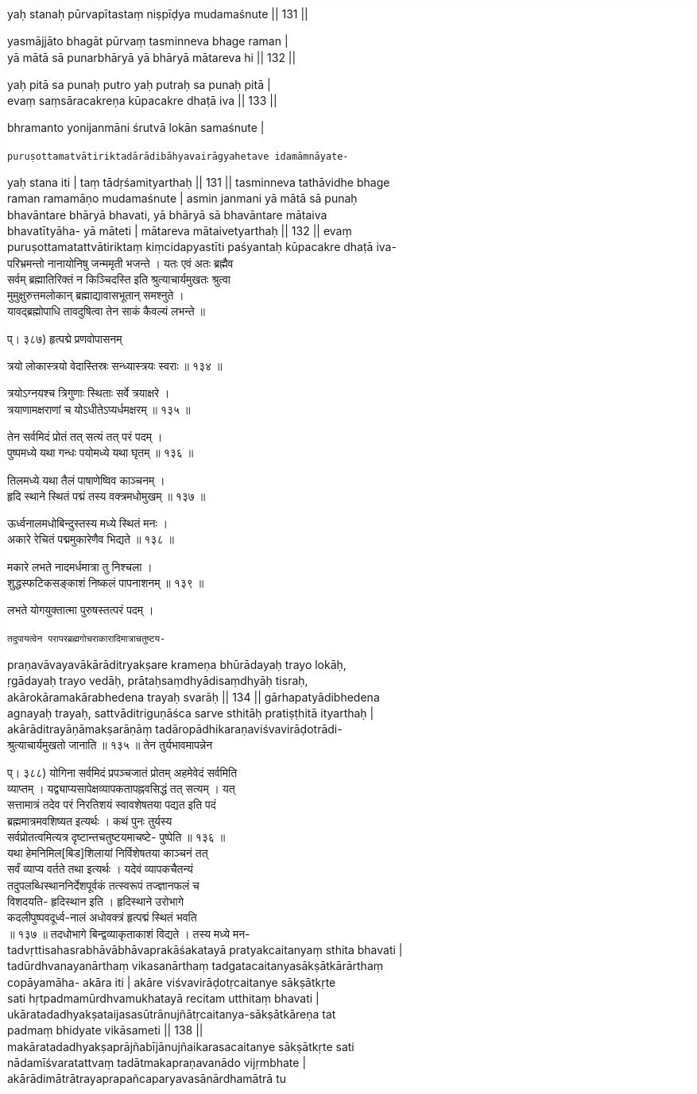 yaḥ stanaḥ pūrvapītastaṃ niṣpīḍya mudamaśnute || 131 ||  
  
yasmājjāto bhagāt pūrvaṃ tasminneva bhage raman |  
yā mātā sā punarbhāryā yā bhāryā mātareva hi || 132 ||  
  
yaḥ pitā sa punaḥ putro yaḥ putraḥ sa punaḥ pitā |  
evaṃ saṃsāracakreṇa kūpacakre dhaṭā iva || 133 ||  
  
bhramanto yonijanmāni śrutvā lokān samaśnute |  
  
	puruṣottamatvātiriktadārādibāhyavairāgyahetave idamāmnāyate-   
yaḥ stana iti | taṃ tādṛśamityarthaḥ || 131 || tasminneva tathāvidhe bhage   
raman ramamāṇo mudamaśnute | asmin janmani yā mātā sā punaḥ   
bhavāntare bhāryā bhavati, yā bhāryā sā bhavāntare mātaiva   
bhavatītyāha- yā māteti | mātareva mātaivetyarthaḥ || 132 || evaṃ   
puruṣottamatattvātiriktaṃ kiṃcidapyastīti paśyantaḥ kūpacakre dhaṭā iva-  
परिभ्रमन्तो नानायोनिषु जन्ममृती भजन्ते । यतः एवं अतः ब्रह्मैव   
सर्वम् ब्रह्मातिरिक्तं न किञ्चिदस्ति इति श्रुत्याचार्यमुखतः श्रुत्वा   
मुमुक्षुरुत्तमलोकान् ब्रह्माद्यावासभूतान् समश्नुते ।   
यावद्ब्रह्मोपाधि तावदुषित्वा तेन साकं कैवल्यं लभन्ते ॥  
  
प्। ३८७) 			हृत्पद्मे प्रणवोपासनम्  
  
त्रयो लोकास्त्रयो वेदास्तिस्रः सन्ध्यास्त्रयः स्वराः ॥ १३४ ॥  
  
त्रयोऽग्नयश्च त्रिगुणाः स्थिताः सर्वे त्रयाक्षरे ।  
त्रयाणामक्षराणां च योऽधीतेऽप्यर्धमक्षरम् ॥ १३५ ॥  
  
तेन सर्वमिदं प्रोतं तत् सत्यं तत् परं पदम् ।  
पुष्पमध्ये यथा गन्धः पयोमध्ये यथा घृतम् ॥ १३६ ॥  
  
तिलमध्ये यथा तैलं पाषाणेष्विव काञ्चनम् ।  
हृदि स्थाने स्थितं पद्मं तस्य वक्त्रमधोमुखम् ॥ १३७ ॥  
  
ऊर्ध्वनालमधोबिन्दुस्तस्य मध्ये स्थितं मनः ।  
अकारे रेचितं पद्ममुकारेणैव भिद्यते ॥ १३८ ॥  
  
मकारे लभते नादमर्धमात्रा तु निश्चला ।  
शुद्धस्फटिकसङ्काशं निष्कलं पापनाशनम् ॥ १३९ ॥  
  
लभते योगयुक्तात्मा पुरुषस्तत्परं पदम् ।  
  
	तदुपायत्वेन परापरब्रह्मगोचराकारादिमात्राचतुष्टय-  
praṇavāvayavākārāditryakṣare krameṇa bhūrādayaḥ trayo lokāḥ,   
ṛgādayaḥ trayo vedāḥ, prātaḥsaṃdhyādisaṃdhyāḥ tisraḥ,   
akārokāramakārabhedena trayaḥ svarāḥ || 134 || gārhapatyādibhedena   
agnayaḥ trayaḥ, sattvāditriguṇāśca sarve sthitāḥ pratiṣṭhitā ityarthaḥ |   
akārāditrayāṇāmakṣarāṇāṃ tadāropādhikaraṇaviśvavirāḍotrādi-  
श्रुत्याचार्यमुखतो जानाति ॥ १३५ ॥ तेन तुर्यभावमापन्नेन  
  
प्। ३८८) योगिना सर्वमिदं प्रपञ्चजातं प्रोतम् अहमेवेदं सर्वमिति   
व्याप्तम् । यद्व्याप्यसापेक्षव्यापकतापह्नवसिद्धं तत् सत्यम् । यत्   
सत्तामात्रं तदेव परं निरतिशयं स्वावशेषतया पद्यत इति पदं   
ब्रह्ममात्रमवशिष्यत इत्यर्थः । कथं पुनः तुर्यस्य   
सर्वप्रोतत्वमित्यत्र दृष्टान्तचतुष्टयमाचष्टे- पुष्पेति ॥ १३६ ॥   
यथा हेमनिमिल[बिड]शिलायां निर्विशेषतया काञ्चनं तत्   
सर्वं व्याप्य वर्तते तथा इत्यर्थः । यदेवं व्यापकचैतन्यं   
तदुपलब्धिस्थाननिर्देशपूर्वकं तत्स्वरूपं तज्ज्ञानफलं च   
विशदयति- हृदिस्थान इति । हृदिस्थाने उरोभागे   
कदलीपुष्पवदूर्ध्व-नालं अधोवक्त्रं हृत्पद्मं स्थितं भवति   
॥ १३७ ॥ तदधोभागे बिन्द्वव्याकृताकाशं विद्यते । तस्य मध्ये मन-  
tadvṛttisahasrabhāvābhāvaprakāśakatayā pratyakcaitanyaṃ sthita bhavati |   
tadūrdhvanayanārthaṃ vikasanārthaṃ tadgatacaitanyasākṣātkārārthaṃ   
copāyamāha- akāra iti | akāre viśvavirāḍotṛcaitanye sākṣātkṛte   
sati hṛtpadmamūrdhvamukhatayā recitam utthitaṃ bhavati |   
ukāratadadhyakṣataijasasūtrānujñātṛcaitanya-sākṣātkāreṇa tat   
padmaṃ bhidyate vikāsameti || 138 ||   
makāratadadhyakṣaprājñabījānujñaikarasacaitanye sākṣātkṛte sati   
nādamīśvaratattvaṃ tadātmakapraṇavanādo vijṛmbhate |   
akārādimātrātrayaprapañcaparyavasānārdhamātrā tu   